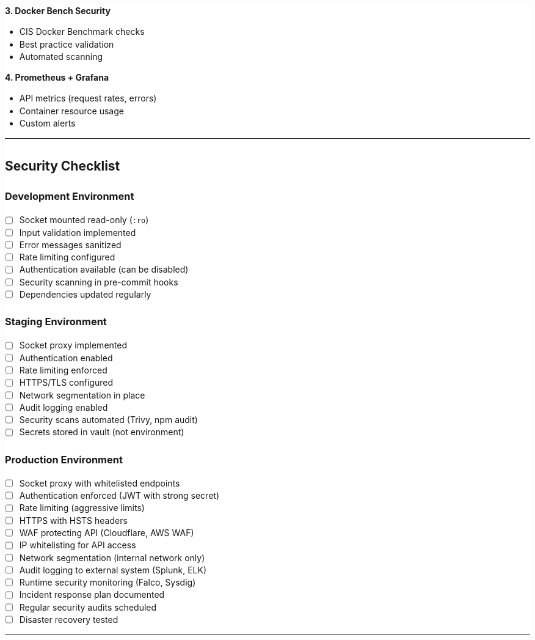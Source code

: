**3. Docker Bench Security**
- CIS Docker Benchmark checks
- Best practice validation
- Automated scanning

**4. Prometheus + Grafana**
- API metrics (request rates, errors)
- Container resource usage
- Custom alerts

---

## Security Checklist

### Development Environment

- [ ] Socket mounted read-only (`:ro`)
- [ ] Input validation implemented
- [ ] Error messages sanitized
- [ ] Rate limiting configured
- [ ] Authentication available (can be disabled)
- [ ] Security scanning in pre-commit hooks
- [ ] Dependencies updated regularly

### Staging Environment

- [ ] Socket proxy implemented
- [ ] Authentication enabled
- [ ] Rate limiting enforced
- [ ] HTTPS/TLS configured
- [ ] Network segmentation in place
- [ ] Audit logging enabled
- [ ] Security scans automated (Trivy, npm audit)
- [ ] Secrets stored in vault (not environment)

### Production Environment

- [ ] Socket proxy with whitelisted endpoints
- [ ] Authentication enforced (JWT with strong secret)
- [ ] Rate limiting (aggressive limits)
- [ ] HTTPS with HSTS headers
- [ ] WAF protecting API (Cloudflare, AWS WAF)
- [ ] IP whitelisting for API access
- [ ] Network segmentation (internal network only)
- [ ] Audit logging to external system (Splunk, ELK)
- [ ] Runtime security monitoring (Falco, Sysdig)
- [ ] Incident response plan documented
- [ ] Regular security audits scheduled
- [ ] Disaster recovery tested

---
